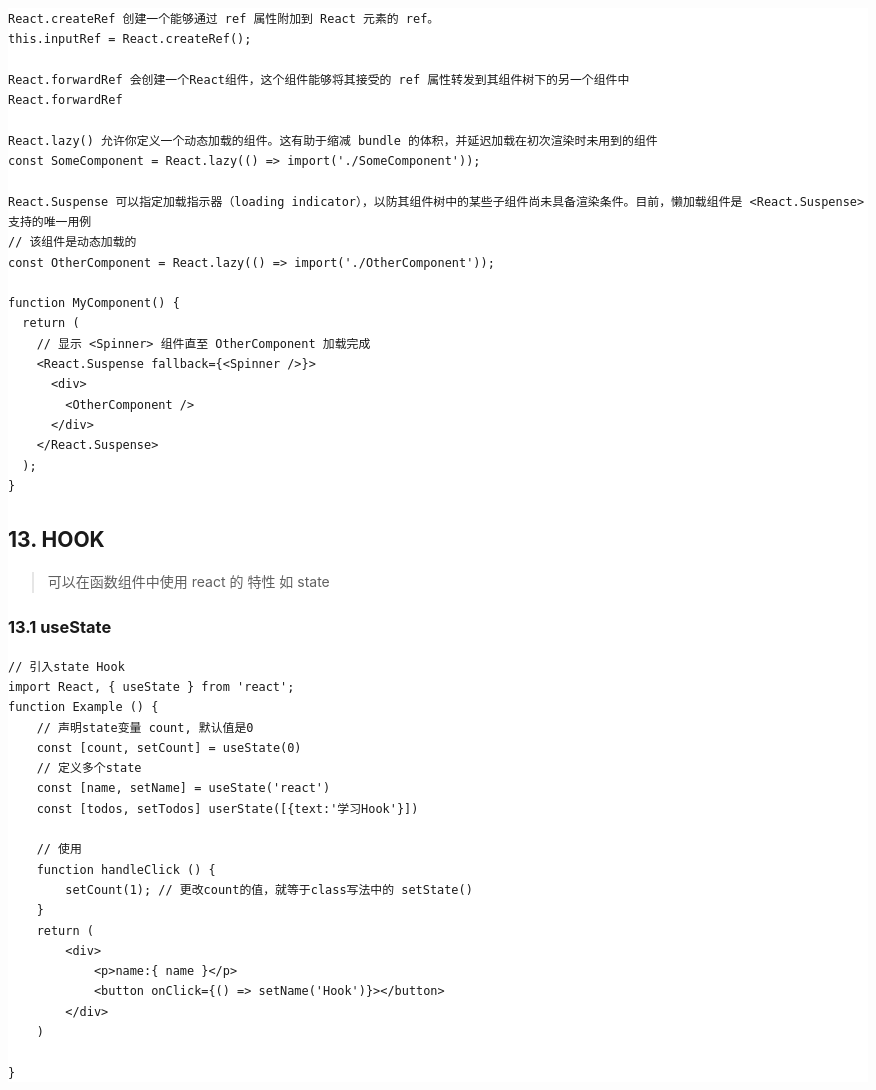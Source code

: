 ```
React.createRef 创建一个能够通过 ref 属性附加到 React 元素的 ref。
this.inputRef = React.createRef();

React.forwardRef 会创建一个React组件，这个组件能够将其接受的 ref 属性转发到其组件树下的另一个组件中
React.forwardRef

React.lazy() 允许你定义一个动态加载的组件。这有助于缩减 bundle 的体积，并延迟加载在初次渲染时未用到的组件
const SomeComponent = React.lazy(() => import('./SomeComponent'));

React.Suspense 可以指定加载指示器（loading indicator），以防其组件树中的某些子组件尚未具备渲染条件。目前，懒加载组件是 <React.Suspense> 支持的唯一用例
// 该组件是动态加载的
const OtherComponent = React.lazy(() => import('./OtherComponent'));

function MyComponent() {
  return (
    // 显示 <Spinner> 组件直至 OtherComponent 加载完成
    <React.Suspense fallback={<Spinner />}>
      <div>
        <OtherComponent />
      </div>
    </React.Suspense>
  );
}
```






## 13. HOOK

> 可以在函数组件中使用 react 的 特性 如  state

### 13.1 useState

```react
// 引入state Hook
import React, { useState } from 'react';
function Example () {
    // 声明state变量 count, 默认值是0
    const [count, setCount] = useState(0)
    // 定义多个state
    const [name, setName] = useState('react')
    const [todos, setTodos] userState([{text:'学习Hook'}])
    
    // 使用
    function handleClick () {
        setCount(1); // 更改count的值，就等于class写法中的 setState()
    }
    return (
    	<div>
        	<p>name:{ name }</p>
            <button onClick={() => setName('Hook')}></button>
        </div>
    )
    
}
```
